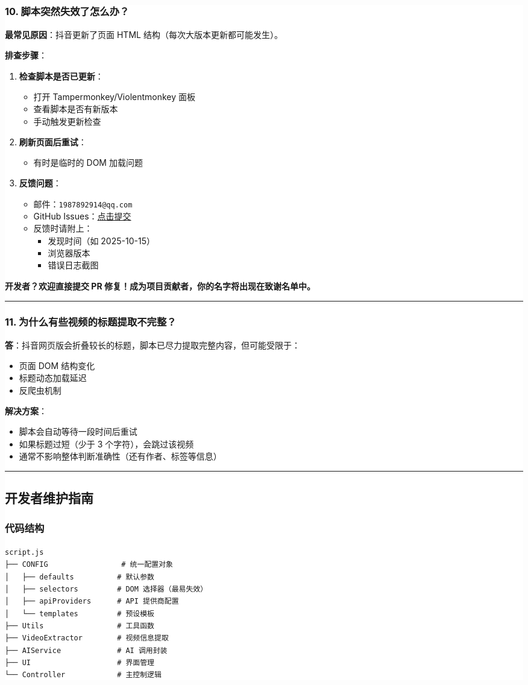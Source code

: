 
### 10. 脚本突然失效了怎么办？

**最常见原因**：抖音更新了页面 HTML 结构（每次大版本更新都可能发生）。

**排查步骤**：

1. **检查脚本是否已更新**：
   - 打开 Tampermonkey/Violentmonkey 面板
   - 查看脚本是否有新版本
   - 手动触发更新检查

2. **刷新页面后重试**：
   - 有时是临时的 DOM 加载问题

3. **反馈问题**：
   - 邮件：`1987892914@qq.com`
   - GitHub Issues：[点击提交](https://github.com/baianjo/Douyin-Smart-Feed-Assistant/issues)
   - 反馈时请附上：
     - 发现时间（如 2025-10-15）
     - 浏览器版本
     - 错误日志截图

**开发者？欢迎直接提交 PR 修复！成为项目贡献者，你的名字将出现在致谢名单中。**

---

### 11. 为什么有些视频的标题提取不完整？

**答**：抖音网页版会折叠较长的标题，脚本已尽力提取完整内容，但可能受限于：

- 页面 DOM 结构变化
- 标题动态加载延迟
- 反爬虫机制

**解决方案**：
- 脚本会自动等待一段时间后重试
- 如果标题过短（少于 3 个字符），会跳过该视频
- 通常不影响整体判断准确性（还有作者、标签等信息）

---

## 开发者维护指南

### 代码结构

```
script.js
├── CONFIG                 # 统一配置对象
│   ├── defaults          # 默认参数
│   ├── selectors         # DOM 选择器（最易失效）
│   ├── apiProviders      # API 提供商配置
│   └── templates         # 预设模板
├── Utils                 # 工具函数
├── VideoExtractor        # 视频信息提取
├── AIService             # AI 调用封装
├── UI                    # 界面管理
└── Controller            # 主控制逻辑
```

